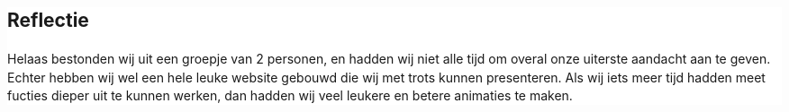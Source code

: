 



## Reflectie
Helaas bestonden wij uit een groepje van 2 personen, en hadden wij niet alle tijd om overal onze uiterste aandacht aan te geven. Echter hebben wij wel een hele leuke website gebouwd die wij met trots kunnen presenteren. Als wij iets meer tijd hadden meet fucties dieper uit te kunnen  werken, dan hadden wij veel leukere en betere animaties te maken. 

